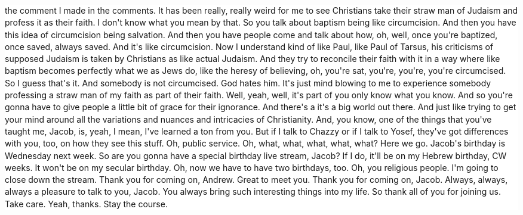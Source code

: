 the comment I made in the comments. It has been really, really weird for me to see Christians take their straw man of Judaism and profess it as their faith. I don't know what you mean by that. So you talk about baptism being like circumcision. And then you have this idea of circumcision being salvation. And then you have people come and talk about how, oh, well, once you're baptized, once saved, always saved. And it's like circumcision. Now I understand kind of like Paul, like Paul of Tarsus, his criticisms of supposed Judaism is taken by Christians as like actual Judaism. And they try to reconcile their faith with it in a way where like baptism becomes perfectly what we as Jews do, like the heresy of believing, oh, you're sat, you're, you're, you're circumcised. So I guess that's it. And somebody is not circumcised. God hates him. It's just mind blowing to me to experience somebody professing a straw man of my faith as part of their faith. Well, yeah, well, it's part of you only know what you know. And so you're gonna have to give people a little bit of grace for their ignorance. And there's a it's a big world out there. And just like trying to get your mind around all the variations and nuances and intricacies of Christianity. And, you know, one of the things that you've taught me, Jacob, is, yeah, I mean, I've learned a ton from you. But if I talk to Chazzy or if I talk to Yosef, they've got differences with you, too, on how they see this stuff. Oh, public service. Oh, what, what, what, what, what? Here we go. Jacob's birthday is Wednesday next week. So are you gonna have a special birthday live stream, Jacob? If I do, it'll be on my Hebrew birthday, CW weeks. It won't be on my secular birthday. Oh, now we have to have two birthdays, too. Oh, you religious people. I'm going to close down the stream. Thank you for coming on, Andrew. Great to meet you. Thank you for coming on, Jacob. Always, always, always a pleasure to talk to you, Jacob. You always bring such interesting things into my life. So thank all of you for joining us. Take care. Yeah, thanks. Stay the course.
